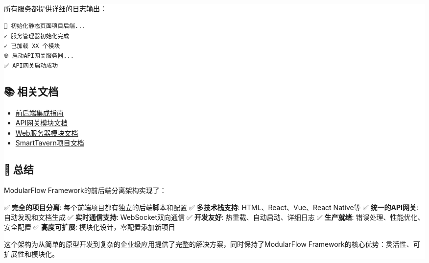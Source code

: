 所有服务都提供详细的日志输出：
```
🚀 初始化静态页面项目后端...
✓ 服务管理器初始化完成
✓ 已加载 XX 个模块
🌐 启动API网关服务器...
✅ API网关启动成功
```

## 📚 相关文档

- [前后端集成指南](FRONTEND_BACKEND_INTEGRATION.md)
- [API网关模块文档](modules/api_gateway_module/README.md)
- [Web服务器模块文档](modules/web_server_module/README.md)
- [SmartTavern项目文档](backend_projects/SmartTavern/README.md)

## 🎯 总结

ModularFlow Framework的前后端分离架构实现了：

✅ **完全的项目分离**: 每个前端项目都有独立的后端脚本和配置
✅ **多技术栈支持**: HTML、React、Vue、React Native等
✅ **统一的API网关**: 自动发现和文档生成
✅ **实时通信支持**: WebSocket双向通信
✅ **开发友好**: 热重载、自动启动、详细日志
✅ **生产就绪**: 错误处理、性能优化、安全配置
✅ **高度可扩展**: 模块化设计，零配置添加新项目

这个架构为从简单的原型开发到复杂的企业级应用提供了完整的解决方案，同时保持了ModularFlow Framework的核心优势：灵活性、可扩展性和模块化。